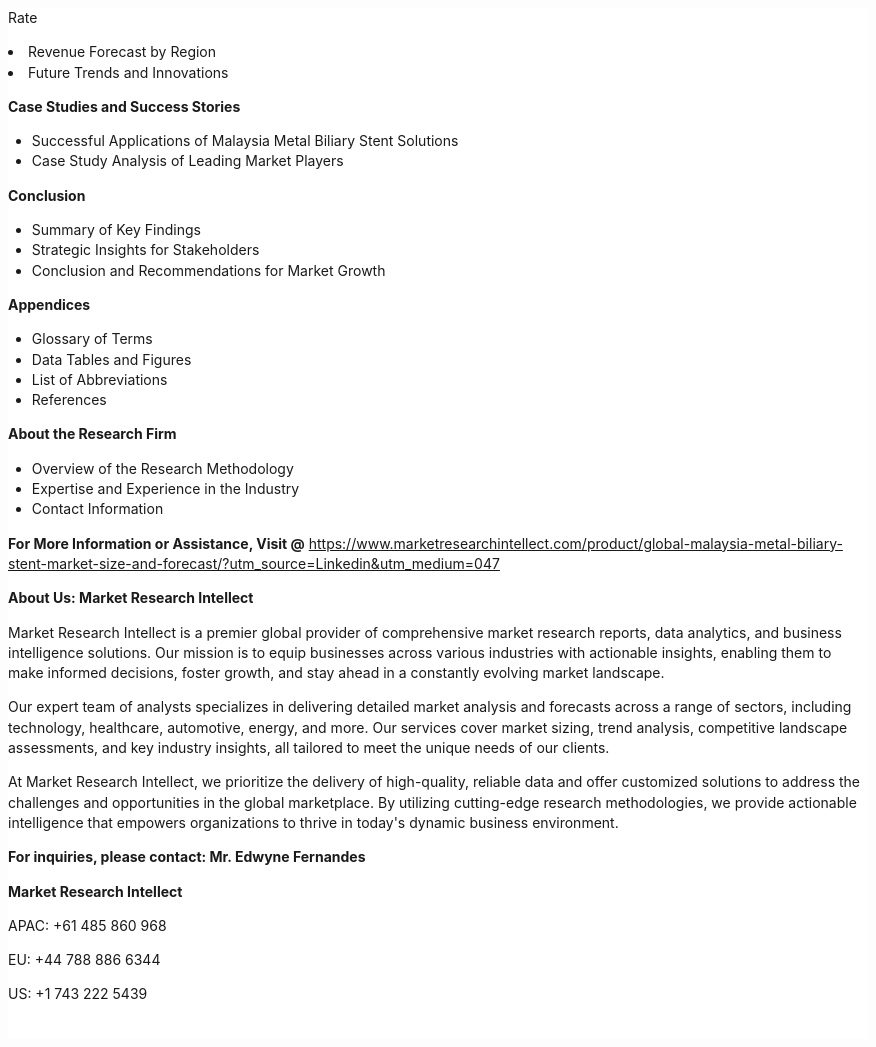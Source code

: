 Rate</li><li>Revenue Forecast by Region</li><li>Future Trends and Innovations</li></ul><p><strong>Case Studies and Success Stories</strong></p><ul><li>Successful Applications of Malaysia Metal Biliary Stent Solutions</li><li>Case Study Analysis of Leading Market Players</li></ul><p><strong>Conclusion</strong></p><ul><li>Summary of Key Findings</li><li>Strategic Insights for Stakeholders</li><li>Conclusion and Recommendations for Market Growth</li></ul><p><strong>Appendices</strong></p><ul><li>Glossary of Terms</li><li>Data Tables and Figures</li><li>List of Abbreviations</li><li>References</li></ul><p><strong>About the Research Firm</strong></p><ul><li>Overview of the Research Methodology</li><li>Expertise and Experience in the Industry</li><li>Contact Information</li></ul></div><div class="article-main__content" data-test-id="publishing-text-block"><p><span class="font-[700]"><strong>For More Information or Assistance, Visit @</strong>&nbsp;<a href="https://www.marketresearchintellect.com/product/global-malaysia-metal-biliary-stent-market-size-and-forecast/?utm_source=Linkedin&utm_medium=047">https://www.marketresearchintellect.com/product/global-malaysia-metal-biliary-stent-market-size-and-forecast/?utm_source=Linkedin&utm_medium=047</a></span></p><p><strong>About Us: Market Research Intellect</strong></p><p>Market Research Intellect is a premier global provider of comprehensive market research reports, data analytics, and business intelligence solutions. Our mission is to equip businesses across various industries with actionable insights, enabling them to make informed decisions, foster growth, and stay ahead in a constantly evolving market landscape.</p><p>Our expert team of analysts specializes in delivering detailed market analysis and forecasts across a range of sectors, including technology, healthcare, automotive, energy, and more. Our services cover market sizing, trend analysis, competitive landscape assessments, and key industry insights, all tailored to meet the unique needs of our clients.</p><p>At Market Research Intellect, we prioritize the delivery of high-quality, reliable data and offer customized solutions to address the challenges and opportunities in the global marketplace. By utilizing cutting-edge research methodologies, we provide actionable intelligence that empowers organizations to thrive in today's dynamic business environment.</p><p><strong>For inquiries, please contact: Mr. Edwyne Fernandes</strong></p><p><strong>Market Research Intellect</strong></p><p>APAC: +61 485 860 968</p><p>EU: +44 788 886 6344</p><p>US: +1 743 222 5439</p></div><div class="article-main__content" data-test-id="publishing-text-block">&nbsp;</div>
